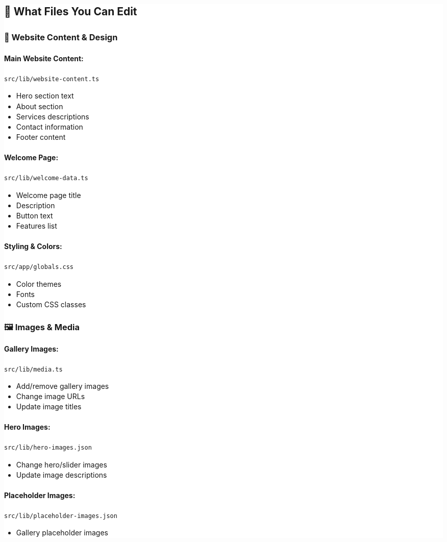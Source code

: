 
## 📁 What Files You Can Edit

### **🎨 Website Content & Design**

#### **Main Website Content:**
```bash
src/lib/website-content.ts
```
- Hero section text
- About section
- Services descriptions
- Contact information
- Footer content

#### **Welcome Page:**
```bash
src/lib/welcome-data.ts
```
- Welcome page title
- Description
- Button text
- Features list

#### **Styling & Colors:**
```bash
src/app/globals.css
```
- Color themes
- Fonts
- Custom CSS classes

### **🖼️ Images & Media**

#### **Gallery Images:**
```bash
src/lib/media.ts
```
- Add/remove gallery images
- Change image URLs
- Update image titles

#### **Hero Images:**
```bash
src/lib/hero-images.json
```
- Change hero/slider images
- Update image descriptions

#### **Placeholder Images:**
```bash
src/lib/placeholder-images.json
```
- Gallery placeholder images

